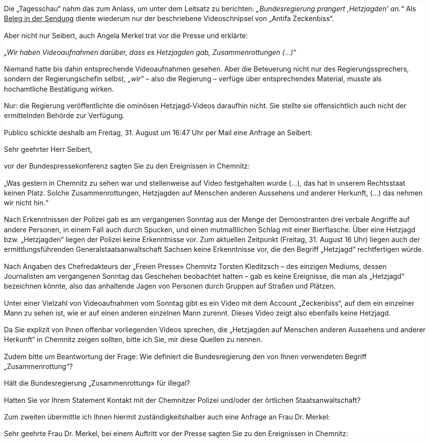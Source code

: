 Die „Tagesschau“ nahm das zum Anlass, um unter dem Leitsatz zu berichten: _„Bundesregierung prangert ‚Hetzjagden’ an.“_ Als <a href="https://www.tagesschau.de/inland/chemnitz-reaktionen-101.html">Beleg in der Sendung</a> diente wiederum nur der beschriebene Videoschnipsel von „Antifa Zeckenbiss“.

Aber nicht nur Seibert, auch Angela Merkel trat vor die Presse und erklärte:

_„Wir haben Videoaufnahmen darüber, dass es Hetzjagden gab, Zusammenrottungen (…)“_

Niemand hatte bis dahin entsprechende Videoaufnahmen gesehen. Aber die Beteuerung nicht nur des Regierungssprechers, sondern der Regierungschefin selbst, _„wir“_ – also die Regierung – verfüge über entsprechendes Material, musste als hochamtliche Bestätigung wirken.

Nur: die Regierung veröffentlichte die ominösen Hetzjagd-Videos daraufhin nicht. Sie stellte sie offensichtlich auch nicht der ermittelnden Behörde zur Verfügung.

Publico schickte deshalb am Freitag, 31. August um 16:47 Uhr per Mail eine Anfrage an Seibert:
<p class=grayhr></p>



Sehr geehrter Herr Seibert,


vor der Bundespressekonferenz sagten Sie zu den Ereignissen in Chemnitz:

„Was gestern in Chemnitz  zu sehen war und stellenweise auf Video festgehalten wurde (…), das hat in unserem Rechtsstaat keinen Platz. Solche Zusammenrottungen, Hetzjagden auf Menschen anderen Aussehens und anderer Herkunft, (…) das nehmen wir nicht hin.“

Nach Erkenntnissen der Polizei gab es am vergangenen Sonntag aus der Menge der Demonstranten drei verbale Angriffe auf andere Personen, in einem Fall auch durch Spucken, und einen mutmaßlichen Schlag mit einer Bierflasche. Über eine Hetzjagd bzw. „Hetzjagden“ liegen der Polizei keine Erkenntnisse vor. Zum aktuellen Zeitpunkt (Freitag, 31. August 16 Uhr) liegen auch der ermittlungsführenden Generalstaatsanwaltschaft Sachsen keine Erkenntnisse vor, die den Begriff „Hetzjagd“ rechtfertigen würde.

Nach Angaben des Chefredakteurs der „Freien Presse» Chemnitz Torsten Kleditzsch – des einzigen Mediums, dessen Journalisten am vergangenen Sonntag das Geschehen beobachtet hatten &#8211; gab es keine Ereignisse, die man als „Hetzjagd“ bezeichnen könnte, also das anhaltende Jagen von Personen durch Gruppen auf Straßen und Plätzen.

Unter einer Vielzahl von Videoaufnahmen vom Sonntag gibt es ein Video mit dem Account „Zeckenbiss“, auf dem ein einzelner Mann zu sehen ist, wie er auf einen anderen einzelnen Mann zurennt. Dieses Video zeigt also ebenfalls keine Hetzjagd.

Da Sie explizit von Ihnen offenbar vorliegenden Videos sprechen, die „Hetzjagden auf Menschen anderen Aussehens und anderer Herkunft“ in Chemnitz zeigen sollten, bitte ich Sie, mir diese Quellen zu nennen.

Zudem bitte um Beantwortung der Frage: Wie definiert die Bundesregierung den von Ihnen verwendeten Begriff „Zusammenrottung“?

Hält die Bundesregierung „Zusammenrottung» für illegal?

Hatten Sie vor Ihrem Statement Kontakt mit der Chemnitzer Polizei und/oder der örtlichen Staatsanwaltschaft?

Zum zweiten übermittle ich Ihnen hiermit zuständigkeitshalber auch eine Anfrage an Frau Dr. Merkel:


Sehr geehrte Frau Dr. Merkel, bei einem Auftritt vor der Presse sagten Sie zu den Ereignissen in Chemnitz:
